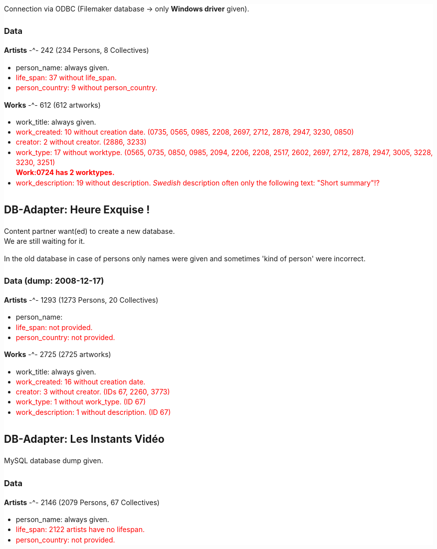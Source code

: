Connection via ODBC (Filemaker database -> only **Windows driver** given).

### Data ###

**Artists** -^- 242 (234 Persons, 8 Collectives)

  * person\_name: always given.
  * <font color='red'>life_span: 37 without life_span.</font>
  * <font color='red'>person_country: 9 without person_country.</font>

**Works** -^- 612 (612 artworks)

  * work\_title: always given.
  * <font color='red'>work_created: 10 without creation date. (0735, 0565, 0985, 2208, 2697, 2712, 2878, 2947, 3230, 0850)</font>
  * <font color='red'>creator: 2 without creator. (2886, 3233)</font>
  * <font color='red'>work_type: 17 without worktype. (0565, 0735, 0850, 0985, 2094, 2206, 2208, 2517, 2602, 2697, 2712, 2878, 2947, 3005, 3228, 3230, 3251)<br /><b>Work:0724 has 2 worktypes.</b></font>
  * <font color='red'>work_description: 19 without description. <i>Swedish</i> description often only the following text: "Short summary"!?</font>

## DB-Adapter: Heure Exquise ! ##

Content partner want(ed) to create a new database. <br />
We are still waiting for it.<br />

In the old database in case of persons only names were given and sometimes 'kind of person' were incorrect.

### Data (dump: 2008-12-17) ###

**Artists** -^- 1293 (1273 Persons, 20 Collectives)

  * person\_name:
  * <font color='red'>life_span: not provided.</font>
  * <font color='red'>person_country: not provided.</font>

**Works** -^- 2725 (2725 artworks)

  * work\_title: always given.
  * <font color='red'>work_created: 16 without creation date. </font>
  * <font color='red'>creator: 3 without creator. (IDs 67, 2260, 3773)</font>
  * <font color='red'>work_type: 1 without work_type. (ID 67)</font>
  * <font color='red'>work_description:  1 without description. (ID 67)</font>

## DB-Adapter: Les Instants Vidéo ##

MySQL database dump given.

### Data ###

**Artists** -^- 2146 (2079 Persons, 67 Collectives)

  * person\_name: always given.
  * <font color='red'>life_span: 2122 artists have no lifespan.</font>
  * <font color='red'>person_country: not provided.</font>
